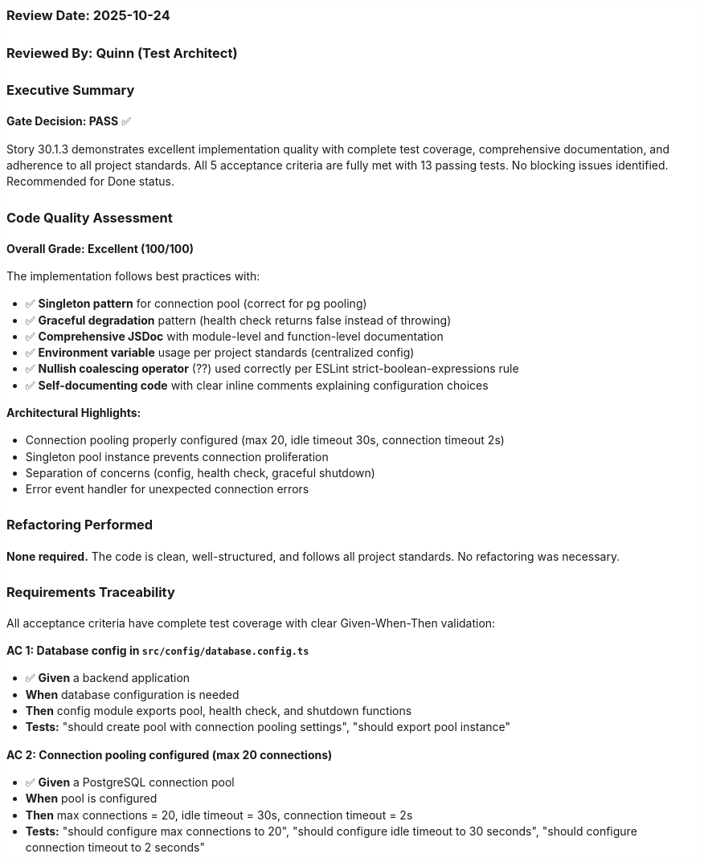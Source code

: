 ### Review Date: 2025-10-24

### Reviewed By: Quinn (Test Architect)

### Executive Summary

**Gate Decision: PASS** ✅

Story 30.1.3 demonstrates excellent implementation quality with complete test coverage,
comprehensive documentation, and adherence to all project standards. All 5 acceptance criteria are
fully met with 13 passing tests. No blocking issues identified. Recommended for Done status.

### Code Quality Assessment

**Overall Grade: Excellent (100/100)**

The implementation follows best practices with:

- ✅ **Singleton pattern** for connection pool (correct for pg pooling)
- ✅ **Graceful degradation** pattern (health check returns false instead of throwing)
- ✅ **Comprehensive JSDoc** with module-level and function-level documentation
- ✅ **Environment variable** usage per project standards (centralized config)
- ✅ **Nullish coalescing operator** (??) used correctly per ESLint strict-boolean-expressions rule
- ✅ **Self-documenting code** with clear inline comments explaining configuration choices

**Architectural Highlights:**

- Connection pooling properly configured (max 20, idle timeout 30s, connection timeout 2s)
- Singleton pool instance prevents connection proliferation
- Separation of concerns (config, health check, graceful shutdown)
- Error event handler for unexpected connection errors

### Refactoring Performed

**None required.** The code is clean, well-structured, and follows all project standards. No
refactoring was necessary.

### Requirements Traceability

All acceptance criteria have complete test coverage with clear Given-When-Then validation:

**AC 1: Database config in `src/config/database.config.ts`**

- ✅ **Given** a backend application
- **When** database configuration is needed
- **Then** config module exports pool, health check, and shutdown functions
- **Tests:** "should create pool with connection pooling settings", "should export pool instance"

**AC 2: Connection pooling configured (max 20 connections)**

- ✅ **Given** a PostgreSQL connection pool
- **When** pool is configured
- **Then** max connections = 20, idle timeout = 30s, connection timeout = 2s
- **Tests:** "should configure max connections to 20", "should configure idle timeout to 30
  seconds", "should configure connection timeout to 2 seconds"
